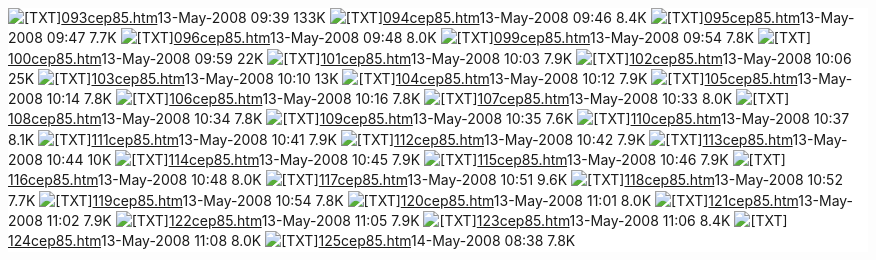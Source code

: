 <tr><td valign="top"><img src="/icons/text.gif" alt="[TXT]"></td><td><a href="093cep85.htm">093cep85.htm</a></td><td align="right">13-May-2008 09:39  </td><td align="right">133K</td></tr>
<tr><td valign="top"><img src="/icons/text.gif" alt="[TXT]"></td><td><a href="094cep85.htm">094cep85.htm</a></td><td align="right">13-May-2008 09:46  </td><td align="right">8.4K</td></tr>
<tr><td valign="top"><img src="/icons/text.gif" alt="[TXT]"></td><td><a href="095cep85.htm">095cep85.htm</a></td><td align="right">13-May-2008 09:47  </td><td align="right">7.7K</td></tr>
<tr><td valign="top"><img src="/icons/text.gif" alt="[TXT]"></td><td><a href="096cep85.htm">096cep85.htm</a></td><td align="right">13-May-2008 09:48  </td><td align="right">8.0K</td></tr>
<tr><td valign="top"><img src="/icons/text.gif" alt="[TXT]"></td><td><a href="099cep85.htm">099cep85.htm</a></td><td align="right">13-May-2008 09:54  </td><td align="right">7.8K</td></tr>
<tr><td valign="top"><img src="/icons/text.gif" alt="[TXT]"></td><td><a href="100cep85.htm">100cep85.htm</a></td><td align="right">13-May-2008 09:59  </td><td align="right"> 22K</td></tr>
<tr><td valign="top"><img src="/icons/text.gif" alt="[TXT]"></td><td><a href="101cep85.htm">101cep85.htm</a></td><td align="right">13-May-2008 10:03  </td><td align="right">7.9K</td></tr>
<tr><td valign="top"><img src="/icons/text.gif" alt="[TXT]"></td><td><a href="102cep85.htm">102cep85.htm</a></td><td align="right">13-May-2008 10:06  </td><td align="right"> 25K</td></tr>
<tr><td valign="top"><img src="/icons/text.gif" alt="[TXT]"></td><td><a href="103cep85.htm">103cep85.htm</a></td><td align="right">13-May-2008 10:10  </td><td align="right"> 13K</td></tr>
<tr><td valign="top"><img src="/icons/text.gif" alt="[TXT]"></td><td><a href="104cep85.htm">104cep85.htm</a></td><td align="right">13-May-2008 10:12  </td><td align="right">7.9K</td></tr>
<tr><td valign="top"><img src="/icons/text.gif" alt="[TXT]"></td><td><a href="105cep85.htm">105cep85.htm</a></td><td align="right">13-May-2008 10:14  </td><td align="right">7.8K</td></tr>
<tr><td valign="top"><img src="/icons/text.gif" alt="[TXT]"></td><td><a href="106cep85.htm">106cep85.htm</a></td><td align="right">13-May-2008 10:16  </td><td align="right">7.8K</td></tr>
<tr><td valign="top"><img src="/icons/text.gif" alt="[TXT]"></td><td><a href="107cep85.htm">107cep85.htm</a></td><td align="right">13-May-2008 10:33  </td><td align="right">8.0K</td></tr>
<tr><td valign="top"><img src="/icons/text.gif" alt="[TXT]"></td><td><a href="108cep85.htm">108cep85.htm</a></td><td align="right">13-May-2008 10:34  </td><td align="right">7.8K</td></tr>
<tr><td valign="top"><img src="/icons/text.gif" alt="[TXT]"></td><td><a href="109cep85.htm">109cep85.htm</a></td><td align="right">13-May-2008 10:35  </td><td align="right">7.6K</td></tr>
<tr><td valign="top"><img src="/icons/text.gif" alt="[TXT]"></td><td><a href="110cep85.htm">110cep85.htm</a></td><td align="right">13-May-2008 10:37  </td><td align="right">8.1K</td></tr>
<tr><td valign="top"><img src="/icons/text.gif" alt="[TXT]"></td><td><a href="111cep85.htm">111cep85.htm</a></td><td align="right">13-May-2008 10:41  </td><td align="right">7.9K</td></tr>
<tr><td valign="top"><img src="/icons/text.gif" alt="[TXT]"></td><td><a href="112cep85.htm">112cep85.htm</a></td><td align="right">13-May-2008 10:42  </td><td align="right">7.9K</td></tr>
<tr><td valign="top"><img src="/icons/text.gif" alt="[TXT]"></td><td><a href="113cep85.htm">113cep85.htm</a></td><td align="right">13-May-2008 10:44  </td><td align="right"> 10K</td></tr>
<tr><td valign="top"><img src="/icons/text.gif" alt="[TXT]"></td><td><a href="114cep85.htm">114cep85.htm</a></td><td align="right">13-May-2008 10:45  </td><td align="right">7.9K</td></tr>
<tr><td valign="top"><img src="/icons/text.gif" alt="[TXT]"></td><td><a href="115cep85.htm">115cep85.htm</a></td><td align="right">13-May-2008 10:46  </td><td align="right">7.9K</td></tr>
<tr><td valign="top"><img src="/icons/text.gif" alt="[TXT]"></td><td><a href="116cep85.htm">116cep85.htm</a></td><td align="right">13-May-2008 10:48  </td><td align="right">8.0K</td></tr>
<tr><td valign="top"><img src="/icons/text.gif" alt="[TXT]"></td><td><a href="117cep85.htm">117cep85.htm</a></td><td align="right">13-May-2008 10:51  </td><td align="right">9.6K</td></tr>
<tr><td valign="top"><img src="/icons/text.gif" alt="[TXT]"></td><td><a href="118cep85.htm">118cep85.htm</a></td><td align="right">13-May-2008 10:52  </td><td align="right">7.7K</td></tr>
<tr><td valign="top"><img src="/icons/text.gif" alt="[TXT]"></td><td><a href="119cep85.htm">119cep85.htm</a></td><td align="right">13-May-2008 10:54  </td><td align="right">7.8K</td></tr>
<tr><td valign="top"><img src="/icons/text.gif" alt="[TXT]"></td><td><a href="120cep85.htm">120cep85.htm</a></td><td align="right">13-May-2008 11:01  </td><td align="right">8.0K</td></tr>
<tr><td valign="top"><img src="/icons/text.gif" alt="[TXT]"></td><td><a href="121cep85.htm">121cep85.htm</a></td><td align="right">13-May-2008 11:02  </td><td align="right">7.9K</td></tr>
<tr><td valign="top"><img src="/icons/text.gif" alt="[TXT]"></td><td><a href="122cep85.htm">122cep85.htm</a></td><td align="right">13-May-2008 11:05  </td><td align="right">7.9K</td></tr>
<tr><td valign="top"><img src="/icons/text.gif" alt="[TXT]"></td><td><a href="123cep85.htm">123cep85.htm</a></td><td align="right">13-May-2008 11:06  </td><td align="right">8.4K</td></tr>
<tr><td valign="top"><img src="/icons/text.gif" alt="[TXT]"></td><td><a href="124cep85.htm">124cep85.htm</a></td><td align="right">13-May-2008 11:08  </td><td align="right">8.0K</td></tr>
<tr><td valign="top"><img src="/icons/text.gif" alt="[TXT]"></td><td><a href="125cep85.htm">125cep85.htm</a></td><td align="right">14-May-2008 08:38  </td><td align="right">7.8K</td></tr>